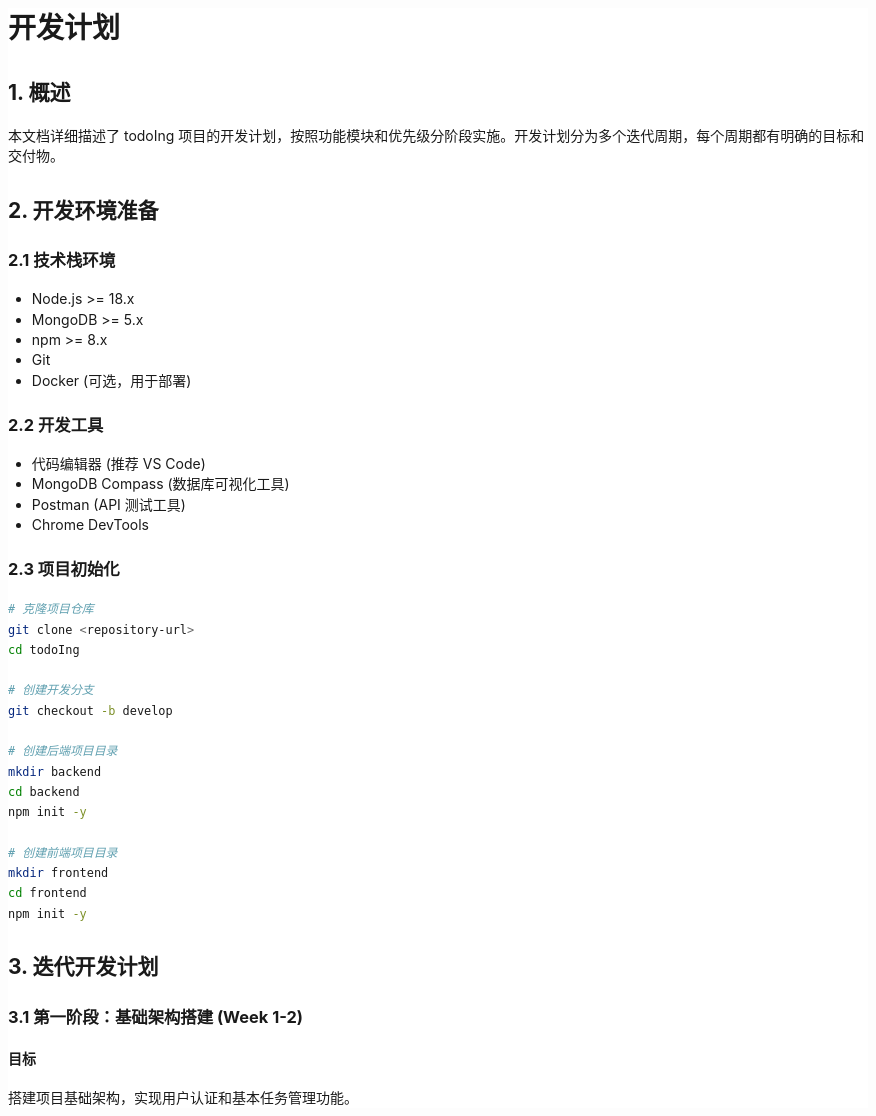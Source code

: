 # 开发计划

## 1. 概述

本文档详细描述了 todoIng 项目的开发计划，按照功能模块和优先级分阶段实施。开发计划分为多个迭代周期，每个周期都有明确的目标和交付物。

## 2. 开发环境准备

### 2.1 技术栈环境
- Node.js >= 18.x
- MongoDB >= 5.x
- npm >= 8.x
- Git
- Docker (可选，用于部署)

### 2.2 开发工具
- 代码编辑器 (推荐 VS Code)
- MongoDB Compass (数据库可视化工具)
- Postman (API 测试工具)
- Chrome DevTools

### 2.3 项目初始化
```bash
# 克隆项目仓库
git clone <repository-url>
cd todoIng

# 创建开发分支
git checkout -b develop

# 创建后端项目目录
mkdir backend
cd backend
npm init -y

# 创建前端项目目录
mkdir frontend
cd frontend
npm init -y
```

## 3. 迭代开发计划

### 3.1 第一阶段：基础架构搭建 (Week 1-2)

#### 目标
搭建项目基础架构，实现用户认证和基本任务管理功能。
